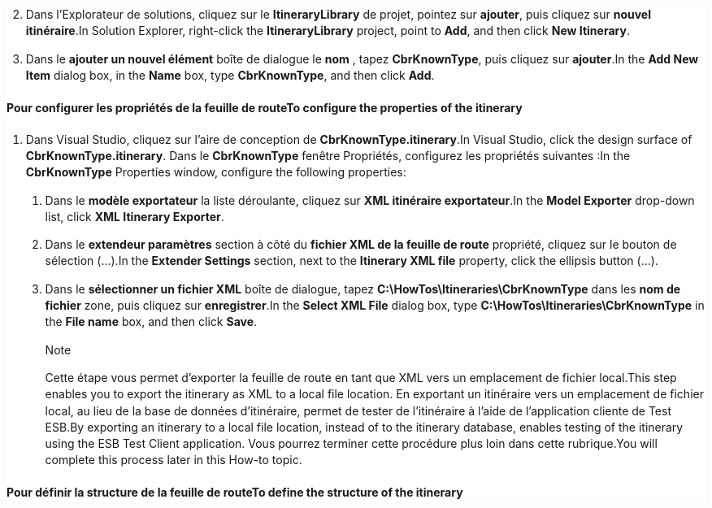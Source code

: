 2.  <span data-ttu-id="22762-184">Dans l’Explorateur de solutions, cliquez sur le **ItineraryLibrary** de projet, pointez sur **ajouter**, puis cliquez sur **nouvel itinéraire**.</span><span class="sxs-lookup"><span data-stu-id="22762-184">In Solution Explorer, right-click the **ItineraryLibrary** project, point to **Add**, and then click **New Itinerary**.</span></span>  
  
3.  <span data-ttu-id="22762-185">Dans le **ajouter un nouvel élément** boîte de dialogue le **nom** , tapez **CbrKnownType**, puis cliquez sur **ajouter**.</span><span class="sxs-lookup"><span data-stu-id="22762-185">In the **Add New Item** dialog box, in the **Name** box, type **CbrKnownType**, and then click **Add**.</span></span>  
  
#### <a name="to-configure-the-properties-of-the-itinerary"></a><span data-ttu-id="22762-186">Pour configurer les propriétés de la feuille de route</span><span class="sxs-lookup"><span data-stu-id="22762-186">To configure the properties of the itinerary</span></span>  
  
1.  <span data-ttu-id="22762-187">Dans Visual Studio, cliquez sur l’aire de conception de **CbrKnownType.itinerary**.</span><span class="sxs-lookup"><span data-stu-id="22762-187">In Visual Studio, click the design surface of **CbrKnownType.itinerary**.</span></span> <span data-ttu-id="22762-188">Dans le **CbrKnownType** fenêtre Propriétés, configurez les propriétés suivantes :</span><span class="sxs-lookup"><span data-stu-id="22762-188">In the **CbrKnownType** Properties window, configure the following properties:</span></span>  
  
    1.  <span data-ttu-id="22762-189">Dans le **modèle exportateur** la liste déroulante, cliquez sur **XML itinéraire exportateur**.</span><span class="sxs-lookup"><span data-stu-id="22762-189">In the **Model Exporter** drop-down list, click **XML Itinerary Exporter**.</span></span>  
  
    2.  <span data-ttu-id="22762-190">Dans le **extendeur paramètres** section à côté du **fichier XML de la feuille de route** propriété, cliquez sur le bouton de sélection (...).</span><span class="sxs-lookup"><span data-stu-id="22762-190">In the **Extender Settings** section, next to the **Itinerary XML file** property, click the ellipsis button (...).</span></span>  
  
    3.  <span data-ttu-id="22762-191">Dans le **sélectionner un fichier XML** boîte de dialogue, tapez **C:\HowTos\Itineraries\CbrKnownType** dans les **nom de fichier** zone, puis cliquez sur **enregistrer**.</span><span class="sxs-lookup"><span data-stu-id="22762-191">In the **Select XML File** dialog box, type **C:\HowTos\Itineraries\CbrKnownType** in the **File name** box, and then click **Save**.</span></span>  
  
        > [!NOTE]
        >  <span data-ttu-id="22762-192">Cette étape vous permet d’exporter la feuille de route en tant que XML vers un emplacement de fichier local.</span><span class="sxs-lookup"><span data-stu-id="22762-192">This step enables you to export the itinerary as XML to a local file location.</span></span> <span data-ttu-id="22762-193">En exportant un itinéraire vers un emplacement de fichier local, au lieu de la base de données d’itinéraire, permet de tester de l’itinéraire à l’aide de l’application cliente de Test ESB.</span><span class="sxs-lookup"><span data-stu-id="22762-193">By exporting an itinerary to a local file location, instead of to the itinerary database, enables testing of the itinerary using the ESB Test Client application.</span></span> <span data-ttu-id="22762-194">Vous pourrez terminer cette procédure plus loin dans cette rubrique.</span><span class="sxs-lookup"><span data-stu-id="22762-194">You will complete this process later in this How-to topic.</span></span>  
  
#### <a name="to-define-the-structure-of-the-itinerary"></a><span data-ttu-id="22762-195">Pour définir la structure de la feuille de route</span><span class="sxs-lookup"><span data-stu-id="22762-195">To define the structure of the itinerary</span></span>  
  